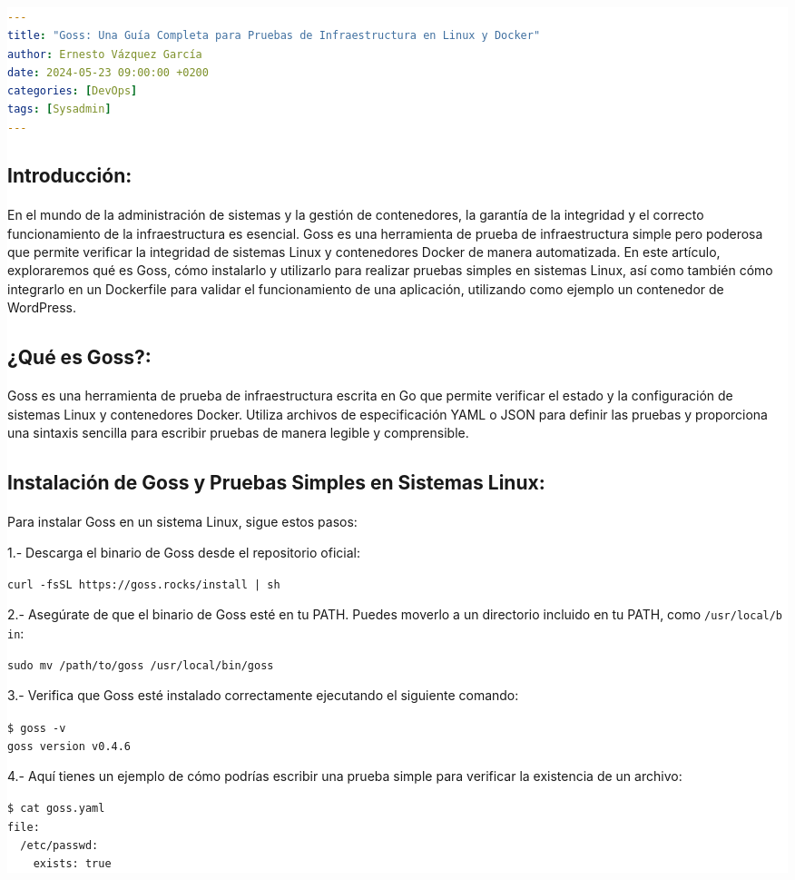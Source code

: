 ```yaml
---
title: "Goss: Una Guía Completa para Pruebas de Infraestructura en Linux y Docker"
author: Ernesto Vázquez García
date: 2024-05-23 09:00:00 +0200
categories: [DevOps]
tags: [Sysadmin]
---
```


## Introducción:

En el mundo de la administración de sistemas y la gestión de contenedores, la garantía de la integridad y el correcto funcionamiento de la infraestructura es esencial. Goss es una herramienta de prueba de infraestructura simple pero poderosa que permite verificar la integridad de sistemas Linux y contenedores Docker de manera automatizada. En este artículo, exploraremos qué es Goss, cómo instalarlo y utilizarlo para realizar pruebas simples en sistemas Linux, así como también cómo integrarlo en un Dockerfile para validar el funcionamiento de una aplicación, utilizando como ejemplo un contenedor de WordPress.

## ¿Qué es Goss?:

Goss es una herramienta de prueba de infraestructura escrita en Go que permite verificar el estado y la configuración de sistemas Linux y contenedores Docker. Utiliza archivos de especificación YAML o JSON para definir las pruebas y proporciona una sintaxis sencilla para escribir pruebas de manera legible y comprensible.

## Instalación de Goss y Pruebas Simples en Sistemas Linux:

Para instalar Goss en un sistema Linux, sigue estos pasos:

1.- Descarga el binario de Goss desde el repositorio oficial:

```
curl -fsSL https://goss.rocks/install | sh
```

2.- Asegúrate de que el binario de Goss esté en tu PATH. Puedes moverlo a un directorio incluido en tu PATH, como `/usr/local/bin`:

```
sudo mv /path/to/goss /usr/local/bin/goss
```

3.- Verifica que Goss esté instalado correctamente ejecutando el siguiente comando:

```
$ goss -v
goss version v0.4.6
```

4.- Aquí tienes un ejemplo de cómo podrías escribir una prueba simple para verificar la existencia de un archivo:

```
$ cat goss.yaml
file:
  /etc/passwd:
    exists: true
```

